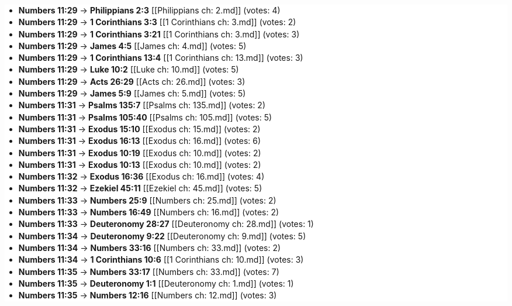 - **Numbers 11:29** → **Philippians 2:3** [[Philippians ch: 2.md]] (votes: 4)
- **Numbers 11:29** → **1 Corinthians 3:3** [[1 Corinthians ch: 3.md]] (votes: 2)
- **Numbers 11:29** → **1 Corinthians 3:21** [[1 Corinthians ch: 3.md]] (votes: 3)
- **Numbers 11:29** → **James 4:5** [[James ch: 4.md]] (votes: 5)
- **Numbers 11:29** → **1 Corinthians 13:4** [[1 Corinthians ch: 13.md]] (votes: 3)
- **Numbers 11:29** → **Luke 10:2** [[Luke ch: 10.md]] (votes: 5)
- **Numbers 11:29** → **Acts 26:29** [[Acts ch: 26.md]] (votes: 3)
- **Numbers 11:29** → **James 5:9** [[James ch: 5.md]] (votes: 5)
- **Numbers 11:31** → **Psalms 135:7** [[Psalms ch: 135.md]] (votes: 2)
- **Numbers 11:31** → **Psalms 105:40** [[Psalms ch: 105.md]] (votes: 5)
- **Numbers 11:31** → **Exodus 15:10** [[Exodus ch: 15.md]] (votes: 2)
- **Numbers 11:31** → **Exodus 16:13** [[Exodus ch: 16.md]] (votes: 6)
- **Numbers 11:31** → **Exodus 10:19** [[Exodus ch: 10.md]] (votes: 2)
- **Numbers 11:31** → **Exodus 10:13** [[Exodus ch: 10.md]] (votes: 2)
- **Numbers 11:32** → **Exodus 16:36** [[Exodus ch: 16.md]] (votes: 4)
- **Numbers 11:32** → **Ezekiel 45:11** [[Ezekiel ch: 45.md]] (votes: 5)
- **Numbers 11:33** → **Numbers 25:9** [[Numbers ch: 25.md]] (votes: 2)
- **Numbers 11:33** → **Numbers 16:49** [[Numbers ch: 16.md]] (votes: 2)
- **Numbers 11:33** → **Deuteronomy 28:27** [[Deuteronomy ch: 28.md]] (votes: 1)
- **Numbers 11:34** → **Deuteronomy 9:22** [[Deuteronomy ch: 9.md]] (votes: 5)
- **Numbers 11:34** → **Numbers 33:16** [[Numbers ch: 33.md]] (votes: 2)
- **Numbers 11:34** → **1 Corinthians 10:6** [[1 Corinthians ch: 10.md]] (votes: 3)
- **Numbers 11:35** → **Numbers 33:17** [[Numbers ch: 33.md]] (votes: 7)
- **Numbers 11:35** → **Deuteronomy 1:1** [[Deuteronomy ch: 1.md]] (votes: 1)
- **Numbers 11:35** → **Numbers 12:16** [[Numbers ch: 12.md]] (votes: 3)
